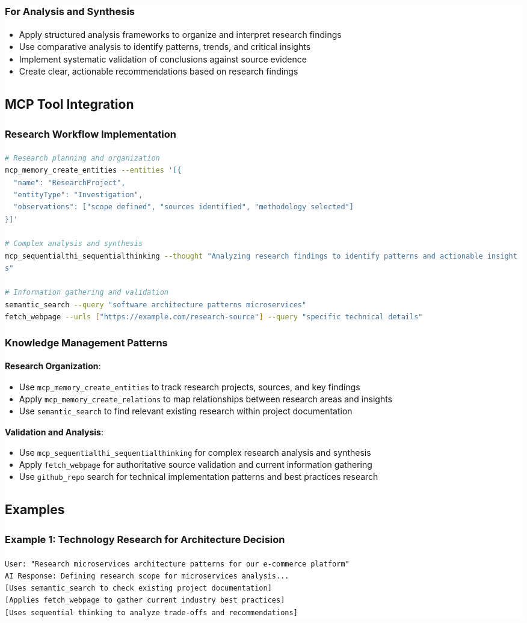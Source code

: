 ### For Analysis and Synthesis
- Apply structured analysis frameworks to organize and interpret research findings
- Use comparative analysis to identify patterns, trends, and critical insights
- Implement systematic validation of conclusions against source evidence
- Create clear, actionable recommendations based on research findings

## MCP Tool Integration

### Research Workflow Implementation

```bash
# Research planning and organization
mcp_memory_create_entities --entities '[{
  "name": "ResearchProject",
  "entityType": "Investigation",
  "observations": ["scope defined", "sources identified", "methodology selected"]
}]'

# Complex analysis and synthesis
mcp_sequentialthi_sequentialthinking --thought "Analyzing research findings to identify patterns and actionable insights"

# Information gathering and validation
semantic_search --query "software architecture patterns microservices"
fetch_webpage --urls ["https://example.com/research-source"] --query "specific technical details"
```

### Knowledge Management Patterns

**Research Organization**:
- Use `mcp_memory_create_entities` to track research projects, sources, and key findings
- Apply `mcp_memory_create_relations` to map relationships between research areas and insights
- Use `semantic_search` to find relevant existing research within project documentation

**Validation and Analysis**:
- Use `mcp_sequentialthi_sequentialthinking` for complex research analysis and synthesis
- Apply `fetch_webpage` for authoritative source validation and current information gathering
- Use `github_repo` search for technical implementation patterns and best practices research

## Examples

### Example 1: Technology Research for Architecture Decision
```
User: "Research microservices architecture patterns for our e-commerce platform"
AI Response: Defining research scope for microservices analysis...
[Uses semantic_search to check existing project documentation]
[Applies fetch_webpage to gather current industry best practices]
[Uses sequential thinking to analyze trade-offs and recommendations]
```
